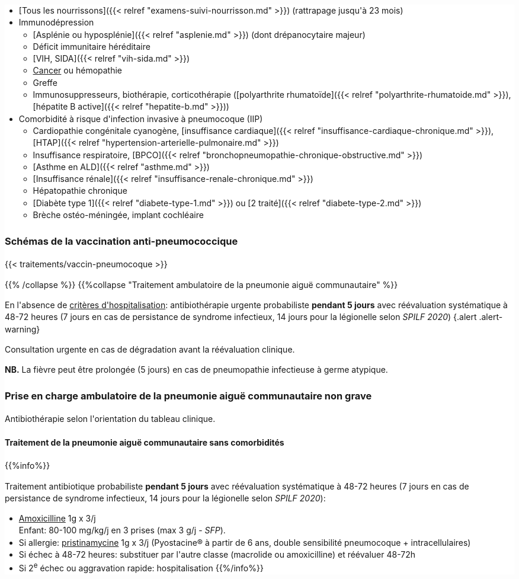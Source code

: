 - [Tous les nourrissons]({{< relref "examens-suivi-nourrisson.md" >}}) (rattrapage jusqu'à 23 mois)
- Immunodépression
  - [Asplénie ou hyposplénie]({{< relref "asplenie.md" >}}) (dont drépanocytaire majeur)
  - Déficit immunitaire héréditaire
  - [VIH, SIDA]({{< relref "vih-sida.md" >}})
  - [Cancer](/tags/cancer/) ou hémopathie
  - Greffe
  - Immunosuppresseurs, biothérapie, corticothérapie ([polyarthrite rhumatoïde]({{< relref "polyarthrite-rhumatoide.md" >}}), [hépatite B active]({{< relref "hepatite-b.md" >}}))
- Comorbidité à risque d'infection invasive à pneumocoque (IIP)
  - Cardiopathie congénitale cyanogène, [insuffisance cardiaque]({{< relref "insuffisance-cardiaque-chronique.md" >}}), [HTAP]({{< relref "hypertension-arterielle-pulmonaire.md" >}})
  - Insuffisance respiratoire, [BPCO]({{< relref "bronchopneumopathie-chronique-obstructive.md" >}})
  - [Asthme en ALD]({{< relref "asthme.md" >}})
  - [Insuffisance rénale]({{< relref "insuffisance-renale-chronique.md" >}})
  - Hépatopathie chronique
  - [Diabète type 1]({{< relref "diabete-type-1.md" >}}) ou [2 traité]({{< relref "diabete-type-2.md" >}})
  - Brèche ostéo-méningée, implant cochléaire

### Schémas de la vaccination anti-pneumococcique

{{< traitements/vaccin-pneumocoque >}}

{{% /collapse %}}
{{%collapse "Traitement ambulatoire de la pneumonie aiguë communautaire" %}}

En l'absence de [critères d'hospitalisation](#critères-dhospitalisation-pour-pneumonie): antibiothérapie urgente probabiliste **pendant 5 jours** avec réévaluation systématique à 48-72 heures (7 jours en cas de persistance de syndrome infectieux, 14 jours pour la légionelle selon *SPILF 2020*)
{.alert .alert-warning}

Consultation urgente en cas de dégradation avant la réévaluation clinique.

**NB.** La fièvre peut être prolongée (5 jours) en cas de pneumopathie infectieuse à germe atypique.

### Prise en charge ambulatoire de la pneumonie aiguë communautaire non grave

Antibiothérapie selon l'orientation du tableau clinique.

#### Traitement de la pneumonie aiguë communautaire sans comorbidités

{{%info%}}

Traitement antibiotique probabiliste **pendant 5 jours** avec réévaluation systématique à 48-72 heures (7 jours en cas de persistance de syndrome infectieux, 14 jours pour la légionelle selon *SPILF 2020*):

- [Amoxicilline](https://base-donnees-publique.medicaments.gouv.fr/affichageDoc.php?specid=60151544&typedoc=R) 1g x 3/j  
  Enfant: 80-100 mg/kg/j en 3 prises (max 3 g/j - *SFP*).
- Si allergie: [pristinamycine](https://base-donnees-publique.medicaments.gouv.fr/affichageDoc.php?specid=63728481&typedoc=R) 1g x 3/j (Pyostacine® à partir de 6 ans, double sensibilité pneumocoque + intracellulaires)
- Si échec à 48-72 heures: substituer par l'autre classe (macrolide ou amoxicilline) et réévaluer 48-72h
- Si 2<sup>e</sup> échec ou aggravation rapide: hospitalisation
{{%/info%}}
